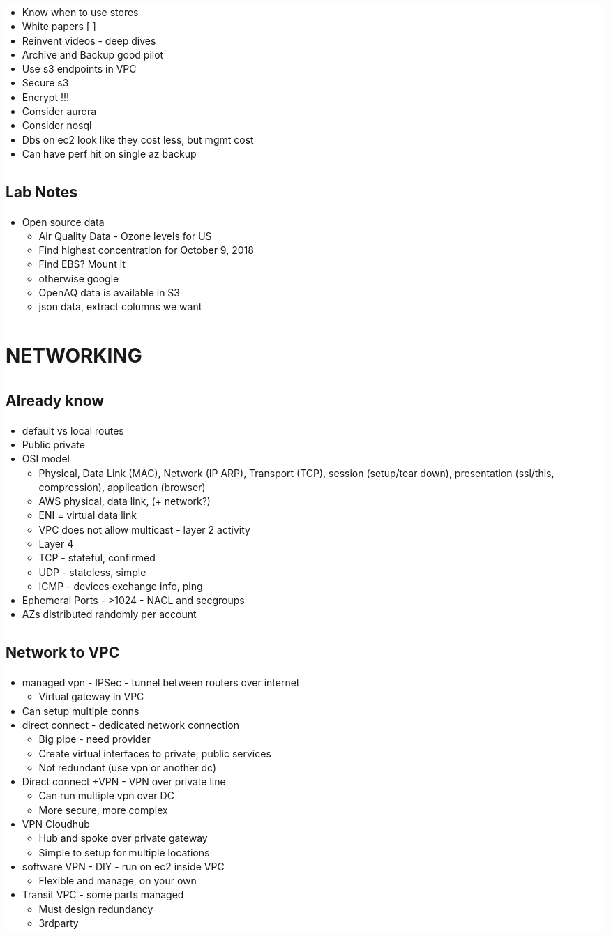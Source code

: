 - Know when to use stores
- White papers [ ]
- Reinvent videos - deep dives
- Archive and Backup good pilot
- Use s3 endpoints in VPC
- Secure s3
- Encrypt !!!
- Consider aurora
- Consider nosql
- Dbs on ec2 look like they cost less, but mgmt cost
- Can have perf hit on single az backup

## Lab Notes

- Open source data
  - Air Quality Data - Ozone levels for US
  - Find highest concentration for October 9, 2018
  - Find EBS? Mount it
  - otherwise google
  - OpenAQ data is available in S3
  - json data, extract columns we want

# NETWORKING

## Already know

- default vs local routes
- Public private
- OSI model
  - Physical, Data Link (MAC), Network (IP ARP), Transport (TCP), session (setup/tear down), presentation (ssl/this,
    compression), application (browser)
  - AWS physical, data link, (+ network?)
  - ENI = virtual data link
  - VPC does not allow multicast - layer 2 activity
  - Layer 4
  - TCP - stateful, confirmed
  - UDP - stateless, simple
  - ICMP - devices exchange info, ping
- Ephemeral Ports - >1024 - NACL and secgroups
- AZs distributed randomly per account

## Network to VPC

- managed vpn - IPSec - tunnel between routers over internet
  - Virtual gateway in VPC
- Can setup multiple conns
- direct connect - dedicated network connection
  - Big pipe - need provider
  - Create virtual interfaces to private, public services
  - Not redundant (use vpn or another dc)
- Direct connect +VPN - VPN over private line
  - Can run multiple vpn over DC
  - More secure, more complex
- VPN Cloudhub
  - Hub and spoke over private gateway
  - Simple to setup for multiple locations
- software VPN - DIY - run on ec2 inside VPC
  - Flexible and manage, on your own
- Transit VPC - some parts managed
  - Must design redundancy
  - 3rdparty